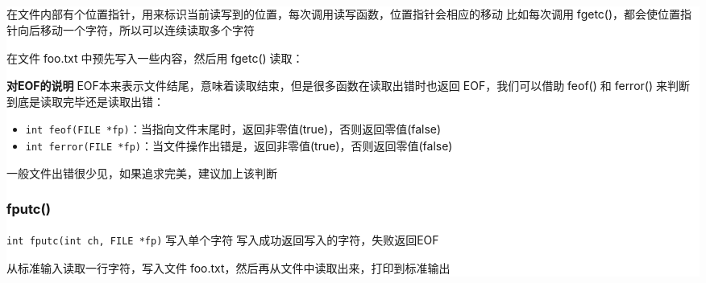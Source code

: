 在文件内部有个位置指针，用来标识当前读写到的位置，每次调用读写函数，位置指针会相应的移动
比如每次调用 fgetc()，都会使位置指针向后移动一个字符，所以可以连续读取多个字符

在文件 foo.txt 中预先写入一些内容，然后用 fgetc() 读取：
<pre><code class="language-c line-numbers"><script type="text/plain">#include <stdio.h>
#include <stdlib.h>

int main(){
    FILE *fp = fopen("foo.txt", "r");
    if(fp == NULL){
        printf("IO ERROR!\n");
        exit(1);
    }
    char ch;
    while((ch = fgetc(fp)) != EOF){
        printf("%c", ch);
    }
    fclose(fp);
    return 0;
}
</script></code></pre>

<pre><code class="language-c line-numbers"><script type="text/plain"># root @ localhost in ~/work [15:40:03]
$ gcc a.c

# root @ localhost in ~/work [15:40:12]
$ cat foo.txt
www.google.com
www.zfl9.com
www.baidu.com

# root @ localhost in ~/work [15:40:15]
$ ./a.out
www.google.com
www.zfl9.com
www.baidu.com
</script></code></pre>

**对EOF的说明**
EOF本来表示文件结尾，意味着读取结束，但是很多函数在读取出错时也返回 EOF，我们可以借助 feof() 和 ferror() 来判断到底是读取完毕还是读取出错：
- `int feof(FILE *fp)`：当指向文件末尾时，返回非零值(true)，否则返回零值(false)
- `int ferror(FILE *fp)`：当文件操作出错是，返回非零值(true)，否则返回零值(false)

一般文件出错很少见，如果追求完美，建议加上该判断

### fputc()
`int fputc(int ch, FILE *fp)` 写入单个字符
写入成功返回写入的字符，失败返回EOF

从标准输入读取一行字符，写入文件 foo.txt，然后再从文件中读取出来，打印到标准输出
<pre><code class="language-c line-numbers"><script type="text/plain">#include <stdio.h>
#include <stdlib.h>
